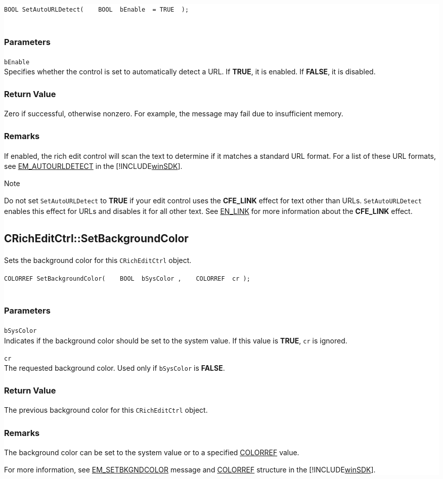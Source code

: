 ```  
BOOL SetAutoURLDetect(    BOOL  bEnable  = TRUE  );  
  
```  
  
### Parameters  
 `bEnable`  
 Specifies whether the control is set to automatically detect a URL. If **TRUE**, it is enabled. If **FALSE**, it is disabled.  
  
### Return Value  
 Zero if successful, otherwise nonzero. For example, the message may fail due to insufficient memory.  
  
### Remarks  
 If enabled, the rich edit control will scan the text to determine if it matches a standard URL format. For a list of these URL formats, see                         [EM_AUTOURLDETECT](http://msdn.microsoft.com/library/windows/desktop/bb787991) in the [!INCLUDE[winSDK](../vs140/includes/winSDK_md.md)].  
  
> [!NOTE]
>  Do not set `SetAutoURLDetect` to **TRUE** if your edit control uses the **CFE_LINK** effect for text other than URLs. `SetAutoURLDetect` enables this effect for URLs and disables it for all other text. See                             [EN_LINK](http://msdn.microsoft.com/library/windows/desktop/bb787970) for more information about the **CFE_LINK** effect.  
  
##  <a name="cricheditctrl__setbackgroundcolor"></a>  CRichEditCtrl::SetBackgroundColor  
 Sets the background color for this `CRichEditCtrl` object.  
  
```  
COLORREF SetBackgroundColor(    BOOL  bSysColor ,    COLORREF  cr );  
  
```  
  
### Parameters  
 `bSysColor`  
 Indicates if the background color should be set to the system value. If this value is **TRUE**, `cr` is ignored.  
  
 `cr`  
 The requested background color. Used only if `bSysColor` is **FALSE**.  
  
### Return Value  
 The previous background color for this `CRichEditCtrl` object.  
  
### Remarks  
 The background color can be set to the system value or to a specified                         [COLORREF](http://msdn.microsoft.com/library/windows/desktop/dd183449) value.  
  
 For more information, see                         [EM_SETBKGNDCOLOR](http://msdn.microsoft.com/library/windows/desktop/bb774228) message and                         [COLORREF](http://msdn.microsoft.com/library/windows/desktop/dd183449) structure in the [!INCLUDE[winSDK](../vs140/includes/winSDK_md.md)].  
  